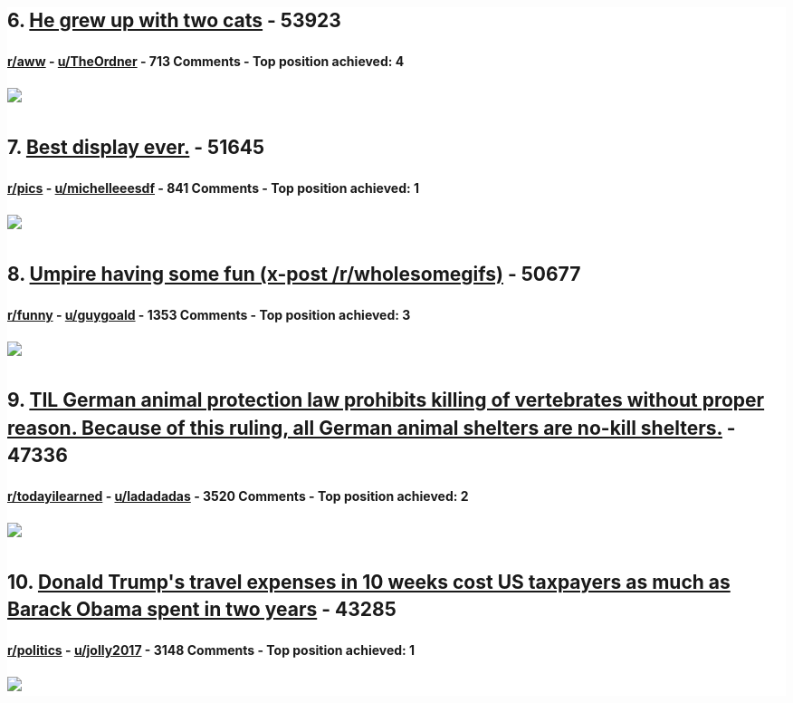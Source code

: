 ## 6. [He grew up with two cats](http://reddit.com/r/aww/comments/63sc88/he_grew_up_with_two_cats/) - 53923
#### [r/aww](http://reddit.com/r/aww) - [u/TheOrdner](http://reddit.com/u/TheOrdner) - 713 Comments - Top position achieved: 4

<a href="http://imgur.com/Yz9xoud"><img src="https://b.thumbs.redditmedia.com/hxumMvaMz64Q8syTo2SRGrFIU3foOxgrNq4xFD68Ibw.jpg"></img></a>

## 7. [Best display ever.](http://reddit.com/r/pics/comments/63te95/best_display_ever/) - 51645
#### [r/pics](http://reddit.com/r/pics) - [u/michelleeesdf](http://reddit.com/u/michelleeesdf) - 841 Comments - Top position achieved: 1

<a href="https://i.redd.it/flnjn80s4ypy.jpg"><img src="https://b.thumbs.redditmedia.com/ujMrTAQ5xuGra49dOW4z7HxoYQ9oP3fSoz6hJtsDJPE.jpg"></img></a>

## 8. [Umpire having some fun (x-post /r/wholesomegifs)](http://reddit.com/r/funny/comments/63snyo/umpire_having_some_fun_xpost_rwholesomegifs/) - 50677
#### [r/funny](http://reddit.com/r/funny) - [u/guygoald](http://reddit.com/u/guygoald) - 1353 Comments - Top position achieved: 3

<a href="http://i.imgur.com/IBaZ9c7.gifv"><img src="https://b.thumbs.redditmedia.com/nfWOWz1QeLV-IY2ACfziEhCDhTvTKNDKPnCTRE82RhI.jpg"></img></a>

## 9. [TIL German animal protection law prohibits killing of vertebrates without proper reason. Because of this ruling, all German animal shelters are no-kill shelters.](http://reddit.com/r/todayilearned/comments/63s38r/til_german_animal_protection_law_prohibits/) - 47336
#### [r/todayilearned](http://reddit.com/r/todayilearned) - [u/ladadadas](http://reddit.com/u/ladadadas) - 3520 Comments - Top position achieved: 2

<a href="https://en.wikipedia.org/wiki/Animal_shelter#Germany"><img src="https://b.thumbs.redditmedia.com/DUC45rhFbFm9YF2TPvYqLMT5ydI3z0en0bJHGoo0WXU.jpg"></img></a>

## 10. [Donald Trump's travel expenses in 10 weeks cost US taxpayers as much as Barack Obama spent in two years](http://reddit.com/r/politics/comments/63tx09/donald_trumps_travel_expenses_in_10_weeks_cost_us/) - 43285
#### [r/politics](http://reddit.com/r/politics) - [u/jolly2017](http://reddit.com/u/jolly2017) - 3148 Comments - Top position achieved: 1

<a href="http://www.independent.co.uk/news/world/americas/us-politics/donald-trump-travel-expenses-10-weeks-us-taxpayer-fifth-barack-obama-eight-years-mar-a-lago-us-a7670541.html"><img src="https://b.thumbs.redditmedia.com/O3ACjl3GshwZ4ULu1iydWtm9H36wFP-X0LPgiz8gBHM.jpg"></img></a>
